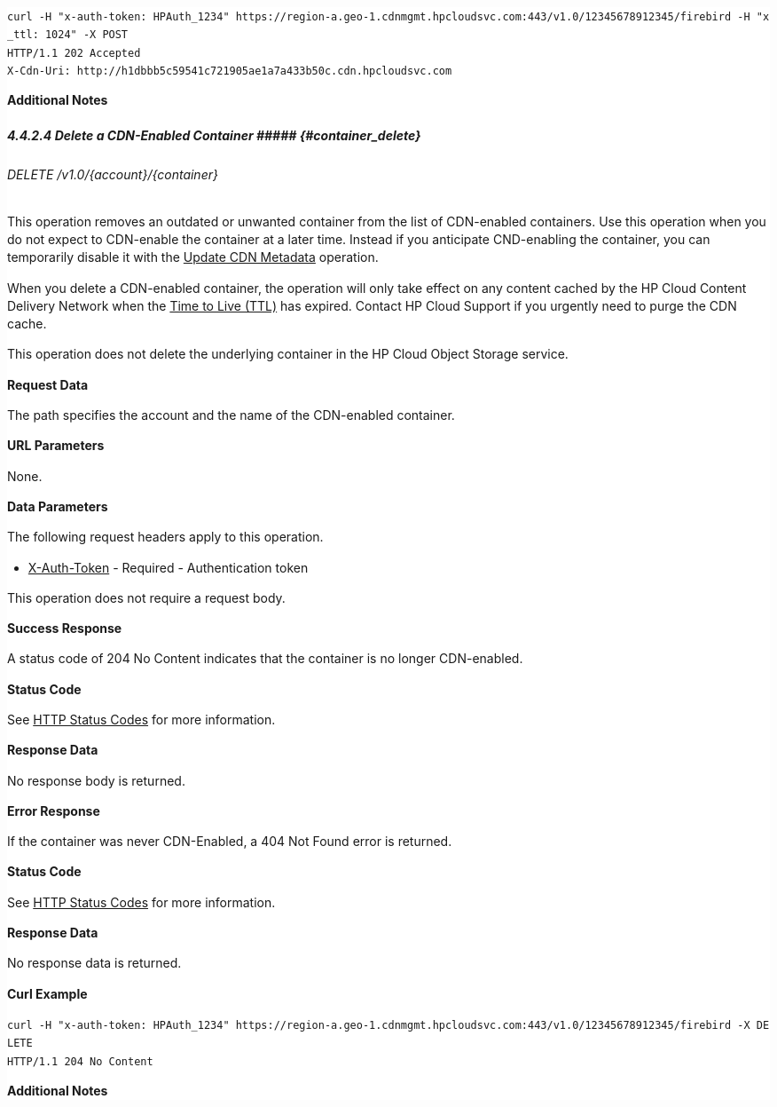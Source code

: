  
    curl -H "x-auth-token: HPAuth_1234" https://region-a.geo-1.cdnmgmt.hpcloudsvc.com:443/v1.0/12345678912345/firebird -H "x_ttl: 1024" -X POST
    HTTP/1.1 202 Accepted
    X-Cdn-Uri: http://h1dbbb5c59541c721905ae1a7a433b50c.cdn.hpcloudsvc.com

**Additional Notes**


##### 4.4.2.4 Delete a CDN-Enabled Container ##### {#container_delete}  
###### DELETE /v1.0/{account}/{container}

This operation removes an outdated or unwanted container from the list of CDN-enabled 
containers. Use this operation when you do not expect to CDN-enable the container at a later time.
Instead if you anticipate CND-enabling the container, you can temporarily disable it with the
[Update CDN Metadata](#container_post) operation.

When you delete a CDN-enabled container, the operation will only take effect on any content
cached by the HP Cloud Content Delivery Network when the [Time to Live (TTL)](#ttl) has expired.
Contact HP Cloud Support if you urgently need to purge the CDN cache.

This operation does not delete the underlying container in the HP Cloud
Object Storage service.

**Request Data**

The path specifies the account and the name of the CDN-enabled container.

**URL Parameters**

None.

**Data Parameters**

The following request headers apply to this operation.

* [X-Auth-Token](#x_auth_token_request) - Required - Authentication token

This operation does not require a request body.

**Success Response**

A status code of 204 No Content indicates that the container is no longer CDN-enabled.

**Status Code**

See [HTTP Status Codes](#http_codes) for more information.

**Response Data**

No response body is returned.

**Error Response**

If the container was never CDN-Enabled, a 404 Not Found error is returned.

**Status Code**

See [HTTP Status Codes](#http_codes) for more information.

**Response Data**

No response data is returned.

**Curl Example**

 
    curl -H "x-auth-token: HPAuth_1234" https://region-a.geo-1.cdnmgmt.hpcloudsvc.com:443/v1.0/12345678912345/firebird -X DELETE
    HTTP/1.1 204 No Content

**Additional Notes**

